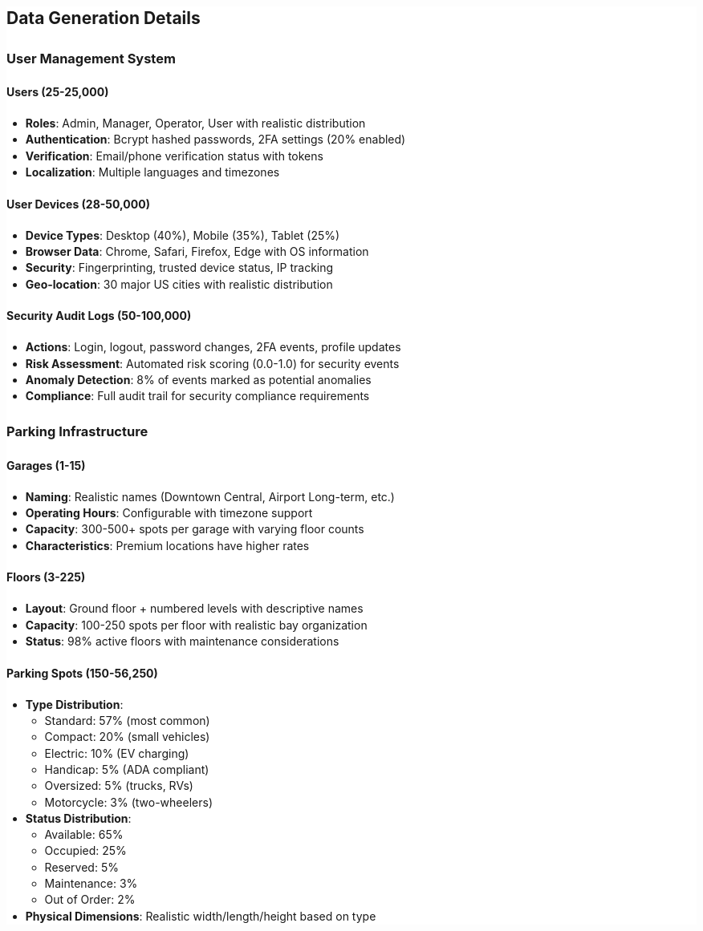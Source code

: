 ## Data Generation Details

### User Management System

#### Users (25-25,000)
- **Roles**: Admin, Manager, Operator, User with realistic distribution
- **Authentication**: Bcrypt hashed passwords, 2FA settings (20% enabled)
- **Verification**: Email/phone verification status with tokens
- **Localization**: Multiple languages and timezones

#### User Devices (28-50,000)
- **Device Types**: Desktop (40%), Mobile (35%), Tablet (25%)
- **Browser Data**: Chrome, Safari, Firefox, Edge with OS information
- **Security**: Fingerprinting, trusted device status, IP tracking
- **Geo-location**: 30 major US cities with realistic distribution

#### Security Audit Logs (50-100,000)
- **Actions**: Login, logout, password changes, 2FA events, profile updates
- **Risk Assessment**: Automated risk scoring (0.0-1.0) for security events
- **Anomaly Detection**: 8% of events marked as potential anomalies
- **Compliance**: Full audit trail for security compliance requirements

### Parking Infrastructure

#### Garages (1-15)
- **Naming**: Realistic names (Downtown Central, Airport Long-term, etc.)
- **Operating Hours**: Configurable with timezone support
- **Capacity**: 300-500+ spots per garage with varying floor counts
- **Characteristics**: Premium locations have higher rates

#### Floors (3-225)
- **Layout**: Ground floor + numbered levels with descriptive names
- **Capacity**: 100-250 spots per floor with realistic bay organization
- **Status**: 98% active floors with maintenance considerations

#### Parking Spots (150-56,250)
- **Type Distribution**:
  - Standard: 57% (most common)
  - Compact: 20% (small vehicles)
  - Electric: 10% (EV charging)
  - Handicap: 5% (ADA compliant)
  - Oversized: 5% (trucks, RVs)
  - Motorcycle: 3% (two-wheelers)
- **Status Distribution**:
  - Available: 65%
  - Occupied: 25%
  - Reserved: 5%
  - Maintenance: 3%
  - Out of Order: 2%
- **Physical Dimensions**: Realistic width/length/height based on type
